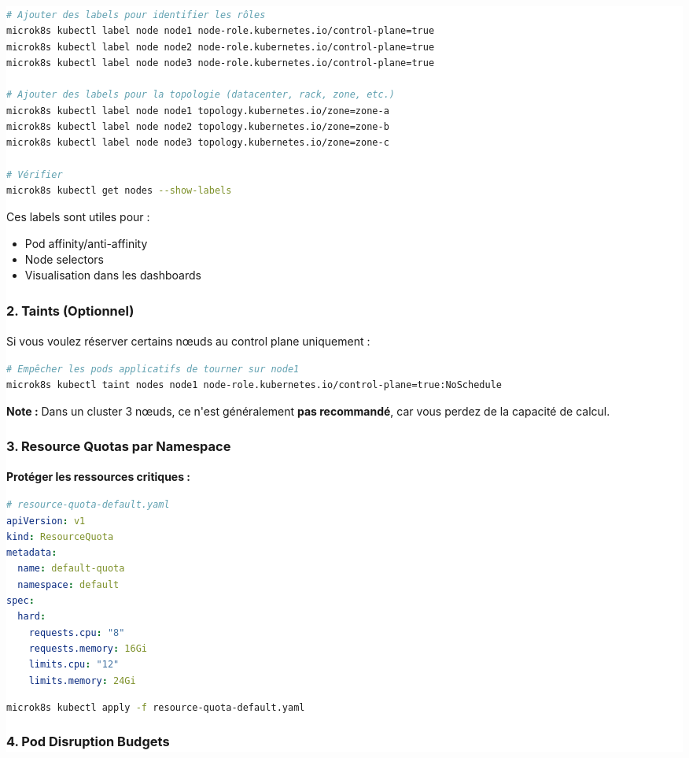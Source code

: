 ```bash
# Ajouter des labels pour identifier les rôles
microk8s kubectl label node node1 node-role.kubernetes.io/control-plane=true
microk8s kubectl label node node2 node-role.kubernetes.io/control-plane=true
microk8s kubectl label node node3 node-role.kubernetes.io/control-plane=true

# Ajouter des labels pour la topologie (datacenter, rack, zone, etc.)
microk8s kubectl label node node1 topology.kubernetes.io/zone=zone-a
microk8s kubectl label node node2 topology.kubernetes.io/zone=zone-b
microk8s kubectl label node node3 topology.kubernetes.io/zone=zone-c

# Vérifier
microk8s kubectl get nodes --show-labels
```

Ces labels sont utiles pour :
- Pod affinity/anti-affinity
- Node selectors
- Visualisation dans les dashboards

### 2. Taints (Optionnel)

Si vous voulez réserver certains nœuds au control plane uniquement :

```bash
# Empêcher les pods applicatifs de tourner sur node1
microk8s kubectl taint nodes node1 node-role.kubernetes.io/control-plane=true:NoSchedule
```

**Note :** Dans un cluster 3 nœuds, ce n'est généralement **pas recommandé**, car vous perdez de la capacité de calcul.

### 3. Resource Quotas par Namespace

**Protéger les ressources critiques :**

```yaml
# resource-quota-default.yaml
apiVersion: v1
kind: ResourceQuota
metadata:
  name: default-quota
  namespace: default
spec:
  hard:
    requests.cpu: "8"
    requests.memory: 16Gi
    limits.cpu: "12"
    limits.memory: 24Gi
```

```bash
microk8s kubectl apply -f resource-quota-default.yaml
```

### 4. Pod Disruption Budgets
